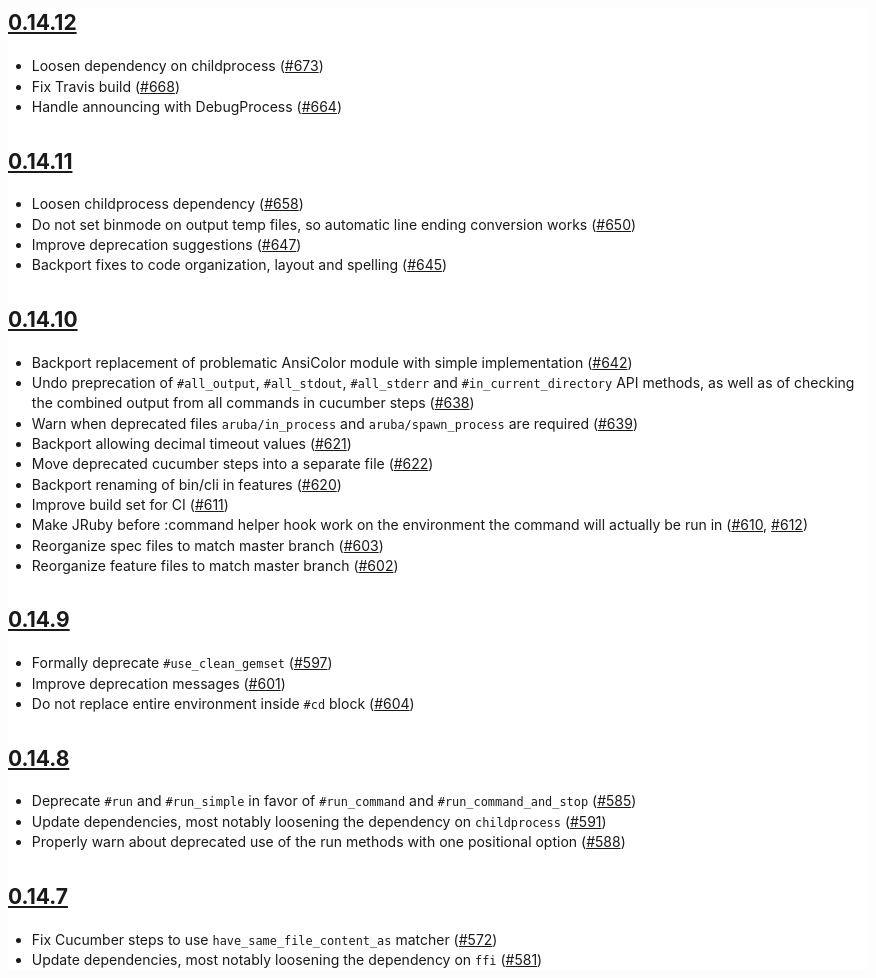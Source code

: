 ## [0.14.12]

* Loosen dependency on childprocess ([#673])
* Fix Travis build ([#668])
* Handle announcing with DebugProcess ([#664])

## [0.14.11]

* Loosen childprocess dependency ([#658])
* Do not set binmode on output temp files, so automatic line ending conversion works ([#650])
* Improve deprecation suggestions ([#647])
* Backport fixes to code organization, layout and spelling ([#645])

## [0.14.10]

* Backport replacement of problematic AnsiColor module with simple
  implementation ([#642])
* Undo preprecation of `#all_output`, `#all_stdout`, `#all_stderr` and
  `#in_current_directory` API methods, as well as of checking the combined
  output from all commands in cucumber steps ([#638])
* Warn when deprecated files `aruba/in_process` and `aruba/spawn_process` are
  required ([#639])
* Backport allowing decimal timeout values ([#621])
* Move deprecated cucumber steps into a separate file ([#622])
* Backport renaming of bin/cli in features ([#620])
* Improve build set for CI ([#611])
* Make JRuby before :command helper hook work on the environment the command
  will actually be run in ([#610], [#612])
* Reorganize spec files to match master branch ([#603])
* Reorganize feature files to match master branch ([#602])

## [0.14.9]

* Formally deprecate `#use_clean_gemset` ([#597])
* Improve deprecation messages ([#601])
* Do not replace entire environment inside `#cd` block ([#604])

## [0.14.8]

* Deprecate `#run` and `#run_simple` in favor of `#run_command` and
  `#run_command_and_stop` ([#585])
* Update dependencies, most notably loosening the dependency on `childprocess`
  ([#591])
* Properly warn about deprecated use of the run methods with one positional
  option ([#588])

## [0.14.7]

* Fix Cucumber steps to use `have_same_file_content_as` matcher ([#572])
* Update dependencies, most notably loosening the dependency on `ffi` ([#581])


[AdrieanKhisbe]:  https://github.com/AdrieanKhisbe
[Heinrich]:       https://github.com/Heinrich
[JonRowe]:        https://github.com/JonRowe
[LTe]:            https://github.com/LTe
[aeden]:          https://github.com/aeden
[aknuds1]:        https://github.com/aknuds1
[alindeman]:      https://github.com/alindeman
[amatsuda]:       https://github.com/amatsuda
[argent-smith]:   https://github.com/argent-smith
[aslakhellesoy]:  https://github.com/aslakhellesoy
[cllns]:          https://github.com/cllns
[davetron5000]:   https://github.com/davetron5000
[dchelimsky]:     https://github.com/dchelimsky
[deivid-rodriguez]: https://github.com/deivid-rodriguez
[doudou]:         https://github.com/doudou
[e2]:             https://github.com/e2
[greyblake]:      https://github.com/greyblake
[grosser]:        https://github.com/grosser
[hectcastro]:     https://github.com/hectcastro
[jarib]:          https://github.com/jarib
[jarl-dk]:        https://github.com/jarl-dk
[jaysonesmith]:   https://github.com/jaysonesmith
[junaruga]:       https://github.com/junaruga
[koic]:           https://github.com/koic
[lithium3141]:    https://github.com/lithium3141
[luke-hill]:      https://github.com/luke-hill
[mattwynne]:      https://github.com/mattwynne
[maxmeyer]:       https://github.com/maxmeyer
[msassak]:        https://github.com/msassak
[mvz]:            https://github.com/mvz
[myronmarston]:   https://github.com/myronmarston
[nicolasleger]:   https://github.com/nicolasleger
[njam]:           https://github.com/njam
[nruth]:          https://github.com/nruth
[olleolleolle]:   https://github.com/olleolleolle
[richardxia]:     https://github.com/richardxia
[robertwahler]:   https://github.com/robertwahler
[roschaefer]:     https://github.com/roschaefer
[rspeicher]:      https://github.com/rspeicher
[rubbish]:        https://github.com/rubbish
[scottj97]:       https://github.com/scottj97
[stamhankar999]:  https://github.com/stamhankar999
[taylor]:         https://github.com/taylor
[tdreyno]:        https://github.com/tdreyno
[xtrasimplicity]: https://github.com/xtrasimplicity
[y-higuchi]:      https://github.com/y-higuchi
[#704]: https://github.com/cucumber/aruba/pull/704
[#703]: https://github.com/cucumber/aruba/pull/703
[#702]: https://github.com/cucumber/aruba/pull/702
[#701]: https://github.com/cucumber/aruba/pull/701
[#698]: https://github.com/cucumber/aruba/pull/698
[#696]: https://github.com/cucumber/aruba/pull/696
[#692]: https://github.com/cucumber/aruba/pull/692
[#690]: https://github.com/cucumber/aruba/pull/690
[#689]: https://github.com/cucumber/aruba/pull/689
[#688]: https://github.com/cucumber/aruba/pull/688
[#687]: https://github.com/cucumber/aruba/pull/687
[#686]: https://github.com/cucumber/aruba/pull/686
[#683]: https://github.com/cucumber/aruba/pull/683
[#679]: https://github.com/cucumber/aruba/pull/679
[#677]: https://github.com/cucumber/aruba/pull/677
[#676]: https://github.com/cucumber/aruba/pull/676
[#675]: https://github.com/cucumber/aruba/pull/675
[#674]: https://github.com/cucumber/aruba/pull/674
[#673]: https://github.com/cucumber/aruba/pull/673
[#672]: https://github.com/cucumber/aruba/pull/672
[#671]: https://github.com/cucumber/aruba/pull/671
[#669]: https://github.com/cucumber/aruba/pull/669
[#668]: https://github.com/cucumber/aruba/pull/668
[#666]: https://github.com/cucumber/aruba/pull/666
[#665]: https://github.com/cucumber/aruba/pull/665
[#664]: https://github.com/cucumber/aruba/pull/664
[#663]: https://github.com/cucumber/aruba/pull/663
[#660]: https://github.com/cucumber/aruba/pull/660
[#659]: https://github.com/cucumber/aruba/pull/659
[#658]: https://github.com/cucumber/aruba/pull/658
[#657]: https://github.com/cucumber/aruba/pull/657
[#656]: https://github.com/cucumber/aruba/pull/656
[#655]: https://github.com/cucumber/aruba/pull/655
[#654]: https://github.com/cucumber/aruba/pull/654
[#652]: https://github.com/cucumber/aruba/pull/652
[#650]: https://github.com/cucumber/aruba/pull/650
[#647]: https://github.com/cucumber/aruba/pull/647
[#645]: https://github.com/cucumber/aruba/pull/645
[#644]: https://github.com/cucumber/aruba/pull/644
[#643]: https://github.com/cucumber/aruba/pull/643
[#642]: https://github.com/cucumber/aruba/pull/642
[#639]: https://github.com/cucumber/aruba/pull/639
[#638]: https://github.com/cucumber/aruba/pull/638
[#637]: https://github.com/cucumber/aruba/pull/637
[#636]: https://github.com/cucumber/aruba/pull/636
[#635]: https://github.com/cucumber/aruba/pull/635
[#631]: https://github.com/cucumber/aruba/pull/631
[#629]: https://github.com/cucumber/aruba/pull/629
[#628]: https://github.com/cucumber/aruba/pull/628
[#626]: https://github.com/cucumber/aruba/pull/626
[#623]: https://github.com/cucumber/aruba/pull/623
[#622]: https://github.com/cucumber/aruba/pull/622
[#621]: https://github.com/cucumber/aruba/pull/621
[#620]: https://github.com/cucumber/aruba/pull/620
[#618]: https://github.com/cucumber/aruba/pull/618
[#616]: https://github.com/cucumber/aruba/pull/616
[#615]: https://github.com/cucumber/aruba/pull/615
[#613]: https://github.com/cucumber/aruba/pull/613
[#612]: https://github.com/cucumber/aruba/pull/612
[#611]: https://github.com/cucumber/aruba/pull/611
[#610]: https://github.com/cucumber/aruba/pull/610
[#607]: https://github.com/cucumber/aruba/pull/607
[#606]: https://github.com/cucumber/aruba/pull/606
[#604]: https://github.com/cucumber/aruba/pull/604
[#603]: https://github.com/cucumber/aruba/pull/603
[#602]: https://github.com/cucumber/aruba/pull/602
[#601]: https://github.com/cucumber/aruba/pull/601
[#597]: https://github.com/cucumber/aruba/pull/597
[#596]: https://github.com/cucumber/aruba/pull/596
[#594]: https://github.com/cucumber/aruba/pull/594
[#593]: https://github.com/cucumber/aruba/pull/593
[#591]: https://github.com/cucumber/aruba/pull/591
[#588]: https://github.com/cucumber/aruba/pull/588
[#587]: https://github.com/cucumber/aruba/pull/587
[#585]: https://github.com/cucumber/aruba/pull/585
[#584]: https://github.com/cucumber/aruba/pull/584
[#583]: https://github.com/cucumber/aruba/pull/583
[#582]: https://github.com/cucumber/aruba/pull/582
[#581]: https://github.com/cucumber/aruba/pull/581
[#580]: https://github.com/cucumber/aruba/pull/580
[#578]: https://github.com/cucumber/aruba/pull/578
[#575]: https://github.com/cucumber/aruba/pull/575
[#572]: https://github.com/cucumber/aruba/pull/572
[#571]: https://github.com/cucumber/aruba/pull/571
[#570]: https://github.com/cucumber/aruba/pull/570
[#562]: https://github.com/cucumber/aruba/pull/562
[#561]: https://github.com/cucumber/aruba/pull/561
[#560]: https://github.com/cucumber/aruba/pull/560
[#557]: https://github.com/cucumber/aruba/pull/557
[#555]: https://github.com/cucumber/aruba/pull/555
[#554]: https://github.com/cucumber/aruba/pull/554
[#553]: https://github.com/cucumber/aruba/pull/553
[#551]: https://github.com/cucumber/aruba/pull/551
[#548]: https://github.com/cucumber/aruba/pull/548
[#546]: https://github.com/cucumber/aruba/pull/546
[#544]: https://github.com/cucumber/aruba/pull/544
[#543]: https://github.com/cucumber/aruba/pull/543
[#542]: https://github.com/cucumber/aruba/pull/542
[#541]: https://github.com/cucumber/aruba/pull/541
[#540]: https://github.com/cucumber/aruba/pull/540
[#537]: https://github.com/cucumber/aruba/pull/537
[#536]: https://github.com/cucumber/aruba/pull/536
[#535]: https://github.com/cucumber/aruba/pull/535
[#532]: https://github.com/cucumber/aruba/pull/532
[#530]: https://github.com/cucumber/aruba/pull/530
[#529]: https://github.com/cucumber/aruba/pull/529
[#528]: https://github.com/cucumber/aruba/pull/528
[#523]: https://github.com/cucumber/aruba/pull/523
[#522]: https://github.com/cucumber/aruba/pull/522
[#520]: https://github.com/cucumber/aruba/pull/520
[#517]: https://github.com/cucumber/aruba/pull/517
[#516]: https://github.com/cucumber/aruba/pull/516
[#515]: https://github.com/cucumber/aruba/pull/515
[#514]: https://github.com/cucumber/aruba/pull/514
[#512]: https://github.com/cucumber/aruba/pull/512
[#511]: https://github.com/cucumber/aruba/pull/511
[#510]: https://github.com/cucumber/aruba/pull/510
[#509]: https://github.com/cucumber/aruba/pull/509
[#508]: https://github.com/cucumber/aruba/pull/508
[#507]: https://github.com/cucumber/aruba/pull/507
[#504]: https://github.com/cucumber/aruba/pull/504
[#498]: https://github.com/cucumber/aruba/pull/498
[#497]: https://github.com/cucumber/aruba/pull/497
[#495]: https://github.com/cucumber/aruba/pull/495
[#494]: https://github.com/cucumber/aruba/pull/494
[#493]: https://github.com/cucumber/aruba/pull/493
[#491]: https://github.com/cucumber/aruba/pull/491
[#490]: https://github.com/cucumber/aruba/pull/490
[#489]: https://github.com/cucumber/aruba/pull/489
[#488]: https://github.com/cucumber/aruba/pull/488
[#487]: https://github.com/cucumber/aruba/pull/487
[#486]: https://github.com/cucumber/aruba/pull/486
[#483]: https://github.com/cucumber/aruba/pull/483
[#482]: https://github.com/cucumber/aruba/pull/482
[#481]: https://github.com/cucumber/aruba/pull/481
[#476]: https://github.com/cucumber/aruba/pull/476
[#475]: https://github.com/cucumber/aruba/pull/475
[#471]: https://github.com/cucumber/aruba/pull/471
[#466]: https://github.com/cucumber/aruba/pull/466
[#464]: https://github.com/cucumber/aruba/pull/464
[#462]: https://github.com/cucumber/aruba/pull/462
[#461]: https://github.com/cucumber/aruba/pull/461
[#460]: https://github.com/cucumber/aruba/pull/460
[#459]: https://github.com/cucumber/aruba/pull/459
[#457]: https://github.com/cucumber/aruba/pull/457
[#456]: https://github.com/cucumber/aruba/pull/456
[#454]: https://github.com/cucumber/aruba/pull/454
[#452]: https://github.com/cucumber/aruba/pull/452
[#451]: https://github.com/cucumber/aruba/issues/451
[#449]: https://github.com/cucumber/aruba/issues/449
[#447]: https://github.com/cucumber/aruba/issues/447
[#445]: https://github.com/cucumber/aruba/issues/445
[#444]: https://github.com/cucumber/aruba/issues/444
[#442]: https://github.com/cucumber/aruba/issues/442
[#439]: https://github.com/cucumber/aruba/issues/439
[#438]: https://github.com/cucumber/aruba/issues/438
[#436]: https://github.com/cucumber/aruba/issues/436
[#433]: https://github.com/cucumber/aruba/issues/433
[#427]: https://github.com/cucumber/aruba/issues/427
[#422]: https://github.com/cucumber/aruba/issues/422
[#398]: https://github.com/cucumber/aruba/issues/398
[#390]: https://github.com/cucumber/aruba/issues/390
[#389]: https://github.com/cucumber/aruba/issues/389
[#388]: https://github.com/cucumber/aruba/issues/388
[#387]: https://github.com/cucumber/aruba/issues/387
[#385]: https://github.com/cucumber/aruba/issues/385
[#382]: https://github.com/cucumber/aruba/issues/382
[#376]: https://github.com/cucumber/aruba/issues/376
[#375]: https://github.com/cucumber/aruba/issues/375
[#372]: https://github.com/cucumber/aruba/issues/372
[#366]: https://github.com/cucumber/aruba/issues/366
[#359]: https://github.com/cucumber/aruba/issues/359
[#358]: https://github.com/cucumber/aruba/issues/358
[#357]: https://github.com/cucumber/aruba/issues/357
[#353]: https://github.com/cucumber/aruba/issues/353
[#352]: https://github.com/cucumber/aruba/issues/352
[#349]: https://github.com/cucumber/aruba/issues/349
[#347]: https://github.com/cucumber/aruba/issues/347
[#342]: https://github.com/cucumber/aruba/issues/342
[#341]: https://github.com/cucumber/aruba/issues/341
[#339]: https://github.com/cucumber/aruba/issues/339
[#338]: https://github.com/cucumber/aruba/issues/338
[#336]: https://github.com/cucumber/aruba/issues/336
[#335]: https://github.com/cucumber/aruba/issues/335
[#323]: https://github.com/cucumber/aruba/issues/323
[#322]: https://github.com/cucumber/aruba/issues/322
[#321]: https://github.com/cucumber/aruba/issues/321
[#320]: https://github.com/cucumber/aruba/issues/320
[#314]: https://github.com/cucumber/aruba/issues/314
[#309]: https://github.com/cucumber/aruba/issues/309
[#308]: https://github.com/cucumber/aruba/issues/308
[#306]: https://github.com/cucumber/aruba/issues/306
[#305]: https://github.com/cucumber/aruba/issues/305
[#304]: https://github.com/cucumber/aruba/issues/304
[#302]: https://github.com/cucumber/aruba/issues/302
[#294]: https://github.com/cucumber/aruba/issues/294
[#292]: https://github.com/cucumber/aruba/issues/292
[#287]: https://github.com/cucumber/aruba/issues/287
[#286]: https://github.com/cucumber/aruba/issues/286
[#282]: https://github.com/cucumber/aruba/issues/282
[#279]: https://github.com/cucumber/aruba/issues/279
[#277]: https://github.com/cucumber/aruba/issues/277
[#271]: https://github.com/cucumber/aruba/issues/271
[#268]: https://github.com/cucumber/aruba/issues/268
[#267]: https://github.com/cucumber/aruba/issues/267
[#260]: https://github.com/cucumber/aruba/issues/260
[#257]: https://github.com/cucumber/aruba/issues/257
[#253]: https://github.com/cucumber/aruba/issues/253
[#250]: https://github.com/cucumber/aruba/issues/250
[#244]: https://github.com/cucumber/aruba/issues/244
[#243]: https://github.com/cucumber/aruba/issues/243
[#240]: https://github.com/cucumber/aruba/issues/240
[#239]: https://github.com/cucumber/aruba/issues/239
[#238]: https://github.com/cucumber/aruba/issues/238
[#234]: https://github.com/cucumber/aruba/issues/234
[#232]: https://github.com/cucumber/aruba/issues/232
[#224]: https://github.com/cucumber/aruba/issues/224
[#223]: https://github.com/cucumber/aruba/issues/223
[#157]: https://github.com/cucumber/aruba/issues/157
[#156]: https://github.com/cucumber/aruba/issues/156
[#154]: https://github.com/cucumber/aruba/issues/154
[#151]: https://github.com/cucumber/aruba/issues/151
[#150]: https://github.com/cucumber/aruba/issues/150
[#148]: https://github.com/cucumber/aruba/issues/148
[#144]: https://github.com/cucumber/aruba/issues/144
[#125]: https://github.com/cucumber/aruba/issues/125
[#124]: https://github.com/cucumber/aruba/issues/124
[#121]: https://github.com/cucumber/aruba/issues/121
[#111]: https://github.com/cucumber/aruba/issues/111
[#110]: https://github.com/cucumber/aruba/issues/110
[#104]: https://github.com/cucumber/aruba/issues/104
[#102]: https://github.com/cucumber/aruba/issues/102
[#101]: https://github.com/cucumber/aruba/issues/101
[#95]:  https://github.com/cucumber/aruba/issues/95
[#93]:  https://github.com/cucumber/aruba/issues/93
[#91]:  https://github.com/cucumber/aruba/issues/91
[#89]:  https://github.com/cucumber/aruba/issues/89
[#85]:  https://github.com/cucumber/aruba/issues/85
[#71]:  https://github.com/cucumber/aruba/issues/71
[#48]:  https://github.com/cucumber/aruba/issues/48
[#47]:  https://github.com/cucumber/aruba/issues/47
[#44]:  https://github.com/cucumber/aruba/issues/44
[#43]:  https://github.com/cucumber/aruba/issues/43
[#42]:  https://github.com/cucumber/aruba/issues/42
[#40]:  https://github.com/cucumber/aruba/issues/40
[#31]:  https://github.com/cucumber/aruba/issues/31
[#30]:  https://github.com/cucumber/aruba/issues/30
[#27]:  https://github.com/cucumber/aruba/issues/27
[#18]:  https://github.com/cucumber/aruba/issues/18
[#17]:  https://github.com/cucumber/aruba/issues/17
[#16]:  https://github.com/cucumber/aruba/issues/16
[#15]:  https://github.com/cucumber/aruba/issues/15
[#13]:  https://github.com/cucumber/aruba/issues/13
[#9]:   https://github.com/cucumber/aruba/issues/9
[#7]:   https://github.com/cucumber/aruba/issues/7
[#5]:   https://github.com/cucumber/aruba/issues/5
[#4]:   https://github.com/cucumber/aruba/issues/4
[#1]:   https://github.com/cucumber/aruba/issues/1
[cucumber/cucumber#521]: https://github.com/cucumber/cucumber/issues/521
[jruby/jruby#316]:       https://github.com/jruby/jruby/issues/316
[Unreleased]:     https://github.com/cucumber/aruba/compare/v1.0.0...master
[1.0.0]:          https://github.com/cucumber/aruba/compare/v1.0.0.pre.alpha.5...v1.0.0
[1.0.0.pre.alpha.5]: https://github.com/cucumber/aruba/compare/v1.0.0.pre.alpha.4...v1.0.0.pre.alpha.5
[1.0.0.pre.alpha.4]: https://github.com/cucumber/aruba/compare/v1.0.0.pre.alpha.3...v1.0.0.pre.alpha.4
[1.0.0.pre.alpha.3]: https://github.com/cucumber/aruba/compare/v1.0.0.pre.alpha.2...v1.0.0.pre.alpha.3
[1.0.0.pre.alpha.2]: https://github.com/cucumber/aruba/compare/v1.0.0.pre.alpha.1...v1.0.0.pre.alpha.2
[1.0.0.pre.alpha.1]: https://github.com/cucumber/aruba/compare/v0.14.1...v1.0.0.pre.alpha.1
[0.14.14]:       https://github.com/cucumber/aruba/compare/v0.14.13...v0.14.14
[0.14.13]:       https://github.com/cucumber/aruba/compare/v0.14.12...v0.14.13
[0.14.12]:       https://github.com/cucumber/aruba/compare/v0.14.11...v0.14.12
[0.14.11]:       https://github.com/cucumber/aruba/compare/v0.14.10...v0.14.11
[0.14.10]:       https://github.com/cucumber/aruba/compare/v0.14.9...v0.14.10
[0.14.9]:        https://github.com/cucumber/aruba/compare/v0.14.8...v0.14.9
[0.14.8]:        https://github.com/cucumber/aruba/compare/v0.14.7...v0.14.8
[0.14.7]:        https://github.com/cucumber/aruba/compare/v0.14.6...v0.14.7
[0.14.6]:        https://github.com/cucumber/aruba/compare/v0.14.5...v0.14.6
[0.14.5]:        https://github.com/cucumber/aruba/compare/v0.14.4...v0.14.5
[0.14.4]:        https://github.com/cucumber/aruba/compare/v0.14.3...v0.14.4
[0.14.3]:        https://github.com/cucumber/aruba/compare/v0.14.2...v0.14.3
[0.14.2]:        https://github.com/cucumber/aruba/compare/v0.14.1...v0.14.2
[0.14.1]:        https://github.com/cucumber/aruba/compare/v0.14.0...v0.14.1
[0.14.0]:        https://github.com/cucumber/aruba/compare/v0.13.0...v0.14.0
[0.13.0]:        https://github.com/cucumber/aruba/compare/v0.12.0...v0.13.0
[0.12.0]:        https://github.com/cucumber/aruba/compare/v0.11.2...v0.12.0
[0.11.2]:        https://github.com/cucumber/aruba/compare/v0.11.1...v0.11.2
[0.11.1]:        https://github.com/cucumber/aruba/compare/v0.11.0...v0.11.1
[0.11.0]:        https://github.com/cucumber/aruba/compare/v0.11.0.pre4...v0.11.0
[0.11.0.pre4]:   https://github.com/cucumber/aruba/compare/v0.11.0.pre3...v0.11.0.pre4
[0.11.0.pre3]:   https://github.com/cucumber/aruba/compare/v0.11.0.pre2...v0.11.0.pre3
[0.11.0.pre2]:   https://github.com/cucumber/aruba/compare/v0.11.0.pre...v0.11.0.pre2
[0.11.0.pre]:    https://github.com/cucumber/aruba/compare/v0.10.2...v0.11.0.pre
[0.10.2]:        https://github.com/cucumber/aruba/compare/v0.10.1...v0.10.2
[0.10.1]:        https://github.com/cucumber/aruba/compare/v0.10.0...v0.10.1
[0.10.0]:        https://github.com/cucumber/aruba/compare/v0.10.0.pre2...v0.10.0
[0.10.0.pre2]:   https://github.com/cucumber/aruba/compare/v0.10.0.pre...v0.10.0.pre2
[0.10.0.pre]:    https://github.com/cucumber/aruba/compare/v0.9.0...v0.10.0
[0.9.0]:         https://github.com/cucumber/aruba/compare/v0.9.0.pre2...v0.9.0
[0.9.0.pre2]:    https://github.com/cucumber/aruba/compare/v0.9.0.pre...v0.9.0.pre2
[0.9.0.pre]:     https://github.com/cucumber/aruba/compare/v0.8.1...v0.9.0.pre
[0.8.1]:         https://github.com/cucumber/aruba/compare/v0.8.0...v0.8.1
[0.8.0]:         https://github.com/cucumber/aruba/compare/v0.8.0.pre3...v0.8.0
[0.8.0.pre3]:    https://github.com/cucumber/aruba/compare/v0.8.0.pre2...v0.8.0.pre3
[0.8.0.pre2]:    https://github.com/cucumber/aruba/compare/v0.8.0...v0.8.0.pre2
[0.8.0.pre]:     https://github.com/cucumber/aruba/compare/v0.7.4...v0.8.0.pre
[0.7.4]:         https://github.com/cucumber/aruba/compare/v0.7.2...v0.7.4
[0.7.3]:         https://github.com/cucumber/aruba/compare/v0.7.2...v0.7.3
[0.7.2]:         https://github.com/cucumber/aruba/compare/v0.7.1...v0.7.2
[0.7.1]:         https://github.com/cucumber/aruba/compare/v0.7.0...v0.7.1
[0.7.0]:         https://github.com/cucumber/aruba/compare/v0.6.2...v0.7.0
[0.6.2]:         https://github.com/cucumber/aruba/compare/v0.6.1...v0.6.2
[0.6.1]:         https://github.com/cucumber/aruba/compare/v0.6.0...v0.6.1
[0.6.0]:         https://github.com/cucumber/aruba/compare/v0.5.4...v0.6.0
[0.5.4]:         https://github.com/cucumber/aruba/compare/v0.5.3...v0.5.4
[0.5.3]:         https://github.com/cucumber/aruba/compare/v0.5.2...v0.5.3
[0.5.2]:         https://github.com/cucumber/aruba/compare/v0.5.1...v0.5.2
[0.5.1]:         https://github.com/cucumber/aruba/compare/v0.5.0...v0.5.1
[0.5.0]:         https://github.com/cucumber/aruba/compare/v0.4.10...v0.5.0
[0.4.11]:        https://github.com/cucumber/aruba/compare/v0.4.10...v0.4.11
[0.4.10]:        https://github.com/cucumber/aruba/compare/v0.4.9...v0.4.10
[0.4.9]:         https://github.com/cucumber/aruba/compare/v0.4.8...v0.4.9
[0.4.8]:         https://github.com/cucumber/aruba/compare/v0.4.7...v0.4.8
[0.4.7]:         https://github.com/cucumber/aruba/compare/v0.4.6...v0.4.7
[0.4.6]:         https://github.com/cucumber/aruba/compare/v0.4.5...v0.4.6
[0.4.5]:         https://github.com/cucumber/aruba/compare/v0.4.4...v0.4.5
[0.4.4]:         https://github.com/cucumber/aruba/compare/v0.4.3...v0.4.4
[0.4.3]:         https://github.com/cucumber/aruba/compare/v0.4.2...v0.4.3
[0.4.2]:         https://github.com/cucumber/aruba/compare/v0.4.1...v0.4.2
[0.4.1]:         https://github.com/cucumber/aruba/compare/v0.4.0...v0.4.1
[0.4.0]:         https://github.com/cucumber/aruba/compare/v0.3.7...v0.4.0
[0.3.7]:         https://github.com/cucumber/aruba/compare/v0.3.6...v0.3.7
[0.3.6]:         https://github.com/cucumber/aruba/compare/v0.3.5...v0.3.6
[0.3.5]:         https://github.com/cucumber/aruba/compare/v0.3.4...v0.3.5
[0.3.4]:         https://github.com/cucumber/aruba/compare/v0.3.3...v0.3.4
[0.3.3]:         https://github.com/cucumber/aruba/compare/v0.3.2...v0.3.3
[0.3.2]:         https://github.com/cucumber/aruba/compare/v0.3.1...v0.3.2
[0.3.1]:         https://github.com/cucumber/aruba/compare/v0.3.0...v0.3.1
[0.3.0]:         https://github.com/cucumber/aruba/compare/v0.2.8...v0.3.0
[0.2.8]:         https://github.com/cucumber/aruba/compare/v0.2.7...v0.2.8
[0.2.7]:         https://github.com/cucumber/aruba/compare/v0.2.6...v0.2.7
[0.2.6]:         https://github.com/cucumber/aruba/compare/v0.2.5...v0.2.6
[0.2.5]:         https://github.com/cucumber/aruba/compare/v0.2.4...v0.2.5
[0.2.4]:         https://github.com/cucumber/aruba/compare/v0.2.3...v0.2.4
[0.2.3]:         https://github.com/cucumber/aruba/compare/v0.2.2...v0.2.3
[0.2.2]:         https://github.com/cucumber/aruba/compare/v0.2.1...v0.2.2
[0.2.1]:         https://github.com/cucumber/aruba/compare/v0.2.0...v0.2.1
[0.2.0]:         https://github.com/cucumber/aruba/compare/v0.1.9...v0.2.0
[0.1.9]:         https://github.com/cucumber/aruba/compare/v0.1.8...v0.1.9
[0.1.8]:         https://github.com/cucumber/aruba/compare/v0.1.7...v0.1.8
[0.1.7]:         https://github.com/cucumber/aruba/compare/v0.1.6...v0.1.7
[0.1.6]:         https://github.com/cucumber/aruba/compare/v0.1.5...v0.1.6
[0.1.5]:         https://github.com/cucumber/aruba/compare/v0.1.4...v0.1.5
[0.1.4]:         https://github.com/cucumber/aruba/compare/v0.1.3...v0.1.4
[0.1.3]:         https://github.com/cucumber/aruba/compare/v0.1.2...v0.1.3
[0.1.2]:         https://github.com/cucumber/aruba/compare/v0.1.1...v0.1.2
[0.1.1]:         https://github.com/cucumber/aruba/compare/v0.1.0...v0.1.1
[0.1.0]:         https://github.com/cucumber/aruba/compare/ed6a175d23aaff62dbf355706996f276f304ae8b...v0.1.1
[1]:  http://semver.org
[2]:  http://keepachangelog.com
[3]:  https://github.com/cucumber/aruba/blob/master/CONTRIBUTING.md